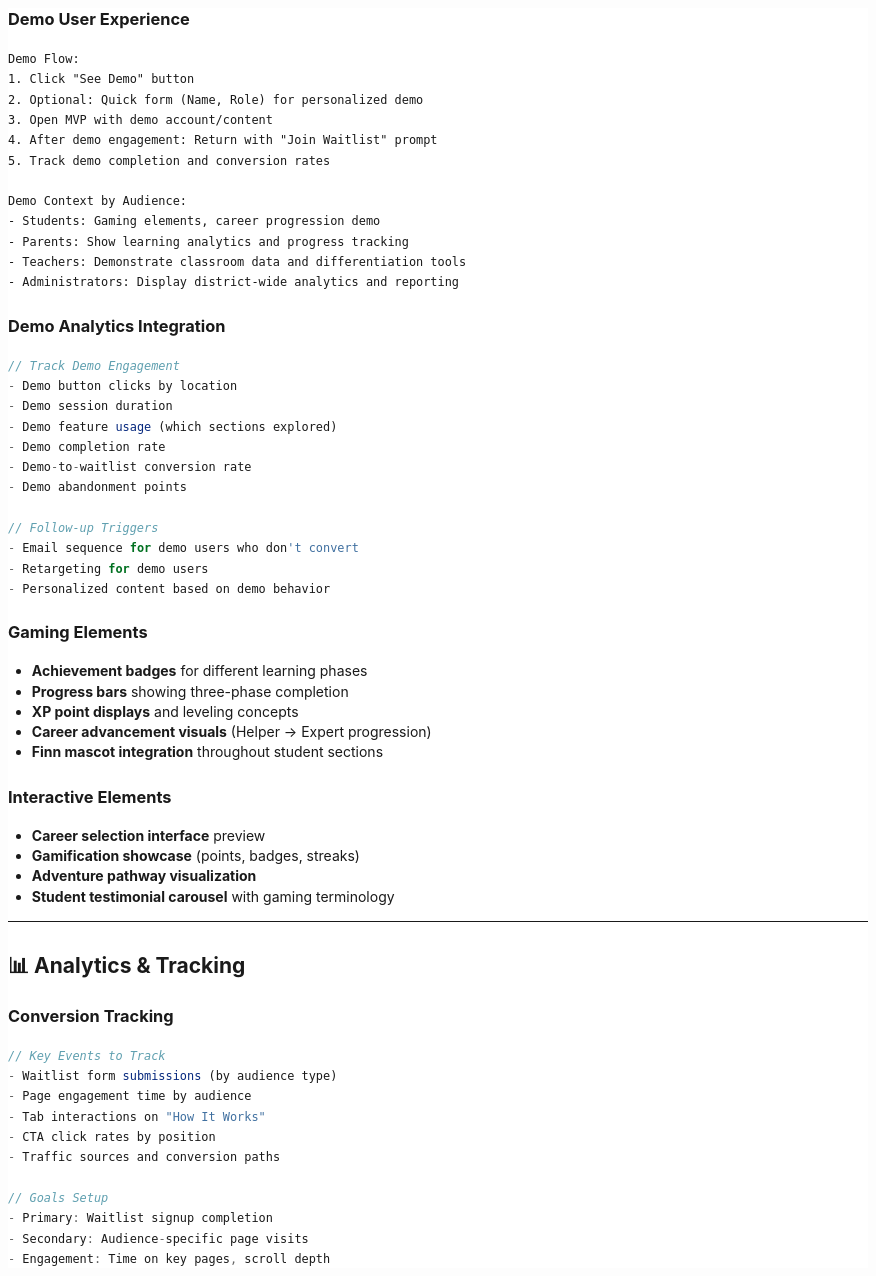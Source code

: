 ### Demo User Experience
```html
Demo Flow:
1. Click "See Demo" button
2. Optional: Quick form (Name, Role) for personalized demo
3. Open MVP with demo account/content
4. After demo engagement: Return with "Join Waitlist" prompt
5. Track demo completion and conversion rates

Demo Context by Audience:
- Students: Gaming elements, career progression demo
- Parents: Show learning analytics and progress tracking
- Teachers: Demonstrate classroom data and differentiation tools
- Administrators: Display district-wide analytics and reporting
```

### Demo Analytics Integration
```javascript
// Track Demo Engagement
- Demo button clicks by location
- Demo session duration
- Demo feature usage (which sections explored)
- Demo completion rate
- Demo-to-waitlist conversion rate
- Demo abandonment points

// Follow-up Triggers
- Email sequence for demo users who don't convert
- Retargeting for demo users
- Personalized content based on demo behavior
```

### Gaming Elements
- **Achievement badges** for different learning phases
- **Progress bars** showing three-phase completion
- **XP point displays** and leveling concepts
- **Career advancement visuals** (Helper → Expert progression)
- **Finn mascot integration** throughout student sections

### Interactive Elements
- **Career selection interface** preview
- **Gamification showcase** (points, badges, streaks)
- **Adventure pathway visualization**
- **Student testimonial carousel** with gaming terminology

---

## 📊 Analytics & Tracking

### Conversion Tracking
```javascript
// Key Events to Track
- Waitlist form submissions (by audience type)
- Page engagement time by audience
- Tab interactions on "How It Works"
- CTA click rates by position
- Traffic sources and conversion paths

// Goals Setup
- Primary: Waitlist signup completion
- Secondary: Audience-specific page visits
- Engagement: Time on key pages, scroll depth
```